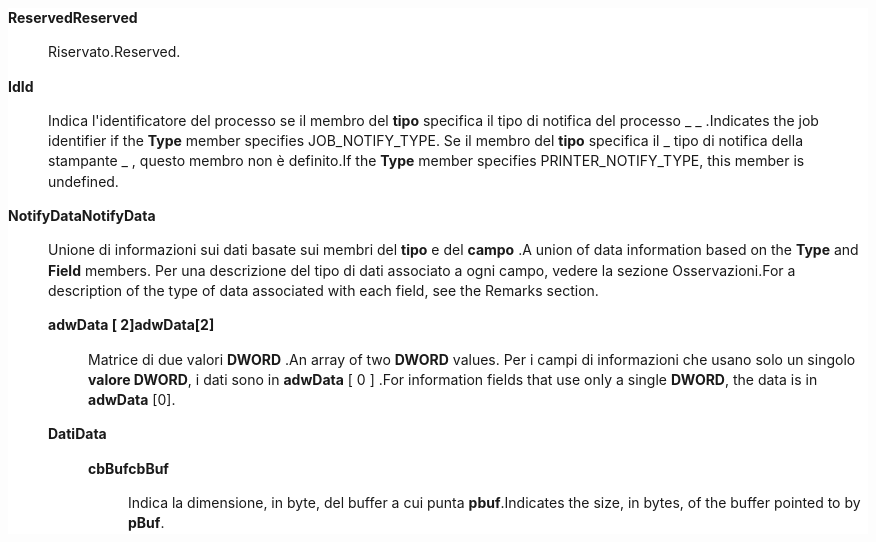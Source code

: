 <span data-ttu-id="8c6f5-120">**Reserved**</span><span class="sxs-lookup"><span data-stu-id="8c6f5-120">**Reserved**</span></span>
</dt> <dd>

<span data-ttu-id="8c6f5-121">Riservato.</span><span class="sxs-lookup"><span data-stu-id="8c6f5-121">Reserved.</span></span>

</dd> <dt>

<span data-ttu-id="8c6f5-122">**Id**</span><span class="sxs-lookup"><span data-stu-id="8c6f5-122">**Id**</span></span>
</dt> <dd>

<span data-ttu-id="8c6f5-123">Indica l'identificatore del processo se il membro del **tipo** specifica il tipo di notifica del processo \_ \_ .</span><span class="sxs-lookup"><span data-stu-id="8c6f5-123">Indicates the job identifier if the **Type** member specifies JOB\_NOTIFY\_TYPE.</span></span> <span data-ttu-id="8c6f5-124">Se il membro del **tipo** specifica il \_ tipo di notifica della stampante \_ , questo membro non è definito.</span><span class="sxs-lookup"><span data-stu-id="8c6f5-124">If the **Type** member specifies PRINTER\_NOTIFY\_TYPE, this member is undefined.</span></span>

</dd> <dt>

<span data-ttu-id="8c6f5-125">**NotifyData**</span><span class="sxs-lookup"><span data-stu-id="8c6f5-125">**NotifyData**</span></span>
</dt> <dd>

<span data-ttu-id="8c6f5-126">Unione di informazioni sui dati basate sui membri del **tipo** e del **campo** .</span><span class="sxs-lookup"><span data-stu-id="8c6f5-126">A union of data information based on the **Type** and **Field** members.</span></span> <span data-ttu-id="8c6f5-127">Per una descrizione del tipo di dati associato a ogni campo, vedere la sezione Osservazioni.</span><span class="sxs-lookup"><span data-stu-id="8c6f5-127">For a description of the type of data associated with each field, see the Remarks section.</span></span>

<dl> <dt>

<span data-ttu-id="8c6f5-128">**adwData \[ 2\]**</span><span class="sxs-lookup"><span data-stu-id="8c6f5-128">**adwData\[2\]**</span></span>
</dt> <dd>

<span data-ttu-id="8c6f5-129">Matrice di due valori **DWORD** .</span><span class="sxs-lookup"><span data-stu-id="8c6f5-129">An array of two **DWORD** values.</span></span> <span data-ttu-id="8c6f5-130">Per i campi di informazioni che usano solo un singolo **valore DWORD**, i dati sono in **adwData** \[ 0 \] .</span><span class="sxs-lookup"><span data-stu-id="8c6f5-130">For information fields that use only a single **DWORD**, the data is in **adwData** \[0\].</span></span>

</dd> <dt>

<span data-ttu-id="8c6f5-131">**Dati**</span><span class="sxs-lookup"><span data-stu-id="8c6f5-131">**Data**</span></span>
</dt> <dd> <dl> <dt>

<span data-ttu-id="8c6f5-132">**cbBuf**</span><span class="sxs-lookup"><span data-stu-id="8c6f5-132">**cbBuf**</span></span>
</dt> <dd>

<span data-ttu-id="8c6f5-133">Indica la dimensione, in byte, del buffer a cui punta **pbuf**.</span><span class="sxs-lookup"><span data-stu-id="8c6f5-133">Indicates the size, in bytes, of the buffer pointed to by **pBuf**.</span></span>
